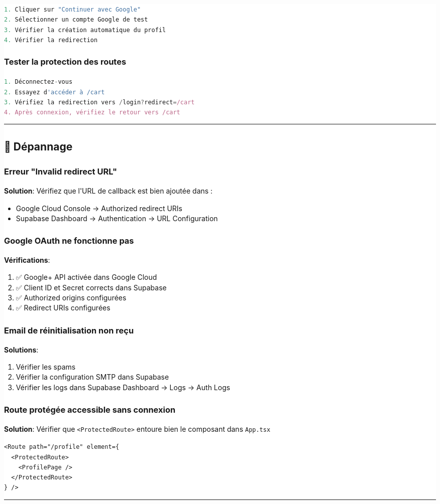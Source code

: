 ```typescript
1. Cliquer sur "Continuer avec Google"
2. Sélectionner un compte Google de test
3. Vérifier la création automatique du profil
4. Vérifier la redirection
```

### Tester la protection des routes

```typescript
1. Déconnectez-vous
2. Essayez d'accéder à /cart
3. Vérifiez la redirection vers /login?redirect=/cart
4. Après connexion, vérifiez le retour vers /cart
```

---

## 🔧 Dépannage

### Erreur "Invalid redirect URL"

**Solution**: Vérifiez que l'URL de callback est bien ajoutée dans :
- Google Cloud Console → Authorized redirect URIs
- Supabase Dashboard → Authentication → URL Configuration

### Google OAuth ne fonctionne pas

**Vérifications**:
1. ✅ Google+ API activée dans Google Cloud
2. ✅ Client ID et Secret corrects dans Supabase
3. ✅ Authorized origins configurées
4. ✅ Redirect URIs configurées

### Email de réinitialisation non reçu

**Solutions**:
1. Vérifier les spams
2. Vérifier la configuration SMTP dans Supabase
3. Vérifier les logs dans Supabase Dashboard → Logs → Auth Logs

### Route protégée accessible sans connexion

**Solution**: Vérifier que `<ProtectedRoute>` entoure bien le composant dans `App.tsx`

```tsx
<Route path="/profile" element={
  <ProtectedRoute>
    <ProfilePage />
  </ProtectedRoute>
} />
```

---
